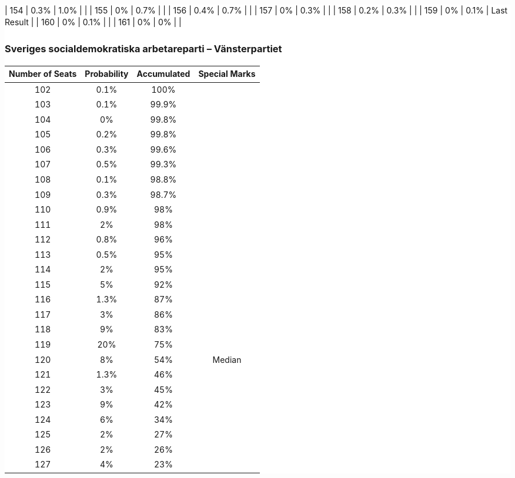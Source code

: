 | 154 | 0.3% | 1.0% |  |
| 155 | 0% | 0.7% |  |
| 156 | 0.4% | 0.7% |  |
| 157 | 0% | 0.3% |  |
| 158 | 0.2% | 0.3% |  |
| 159 | 0% | 0.1% | Last Result |
| 160 | 0% | 0.1% |  |
| 161 | 0% | 0% |  |

### Sveriges socialdemokratiska arbetareparti – Vänsterpartiet

| Number of Seats | Probability | Accumulated | Special Marks |
|:---------------:|:-----------:|:-----------:|:-------------:|
| 102 | 0.1% | 100% |  |
| 103 | 0.1% | 99.9% |  |
| 104 | 0% | 99.8% |  |
| 105 | 0.2% | 99.8% |  |
| 106 | 0.3% | 99.6% |  |
| 107 | 0.5% | 99.3% |  |
| 108 | 0.1% | 98.8% |  |
| 109 | 0.3% | 98.7% |  |
| 110 | 0.9% | 98% |  |
| 111 | 2% | 98% |  |
| 112 | 0.8% | 96% |  |
| 113 | 0.5% | 95% |  |
| 114 | 2% | 95% |  |
| 115 | 5% | 92% |  |
| 116 | 1.3% | 87% |  |
| 117 | 3% | 86% |  |
| 118 | 9% | 83% |  |
| 119 | 20% | 75% |  |
| 120 | 8% | 54% | Median |
| 121 | 1.3% | 46% |  |
| 122 | 3% | 45% |  |
| 123 | 9% | 42% |  |
| 124 | 6% | 34% |  |
| 125 | 2% | 27% |  |
| 126 | 2% | 26% |  |
| 127 | 4% | 23% |  |